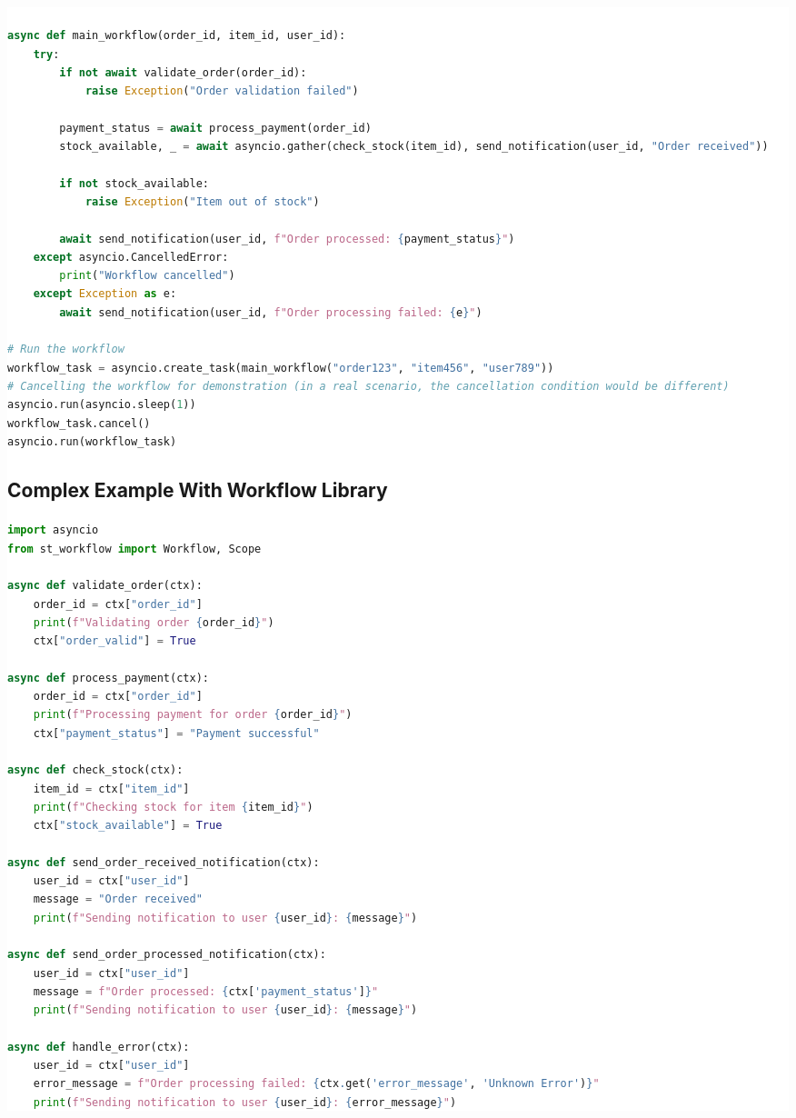 ```python

async def main_workflow(order_id, item_id, user_id):
    try:
        if not await validate_order(order_id):
            raise Exception("Order validation failed")

        payment_status = await process_payment(order_id)
        stock_available, _ = await asyncio.gather(check_stock(item_id), send_notification(user_id, "Order received"))

        if not stock_available:
            raise Exception("Item out of stock")

        await send_notification(user_id, f"Order processed: {payment_status}")
    except asyncio.CancelledError:
        print("Workflow cancelled")
    except Exception as e:
        await send_notification(user_id, f"Order processing failed: {e}")

# Run the workflow
workflow_task = asyncio.create_task(main_workflow("order123", "item456", "user789"))
# Cancelling the workflow for demonstration (in a real scenario, the cancellation condition would be different)
asyncio.run(asyncio.sleep(1))
workflow_task.cancel()
asyncio.run(workflow_task)
```

## Complex Example With Workflow Library

```python
import asyncio
from st_workflow import Workflow, Scope

async def validate_order(ctx):
    order_id = ctx["order_id"]
    print(f"Validating order {order_id}")
    ctx["order_valid"] = True

async def process_payment(ctx):
    order_id = ctx["order_id"]
    print(f"Processing payment for order {order_id}")
    ctx["payment_status"] = "Payment successful"

async def check_stock(ctx):
    item_id = ctx["item_id"]
    print(f"Checking stock for item {item_id}")
    ctx["stock_available"] = True

async def send_order_received_notification(ctx):
    user_id = ctx["user_id"]
    message = "Order received"
    print(f"Sending notification to user {user_id}: {message}")

async def send_order_processed_notification(ctx):
    user_id = ctx["user_id"]
    message = f"Order processed: {ctx['payment_status']}"
    print(f"Sending notification to user {user_id}: {message}")

async def handle_error(ctx):
    user_id = ctx["user_id"]
    error_message = f"Order processing failed: {ctx.get('error_message', 'Unknown Error')}"
    print(f"Sending notification to user {user_id}: {error_message}")
```